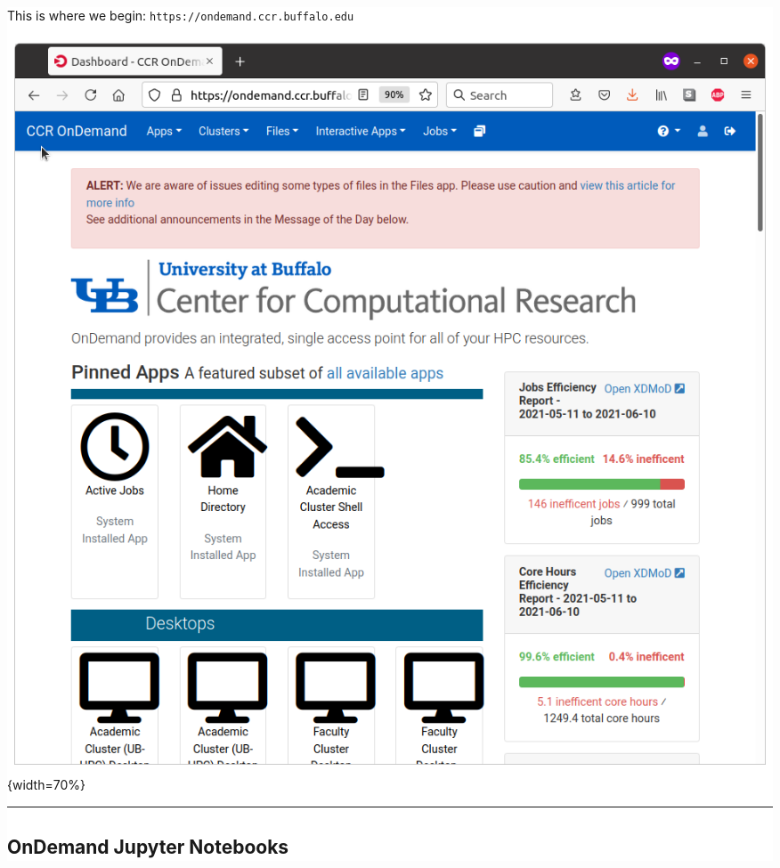 This is where we begin: `https://ondemand.ccr.buffalo.edu`

![](../fig/1_episode/ondemand-screenshot.png){width=70%}
    



---



## OnDemand Jupyter Notebooks
